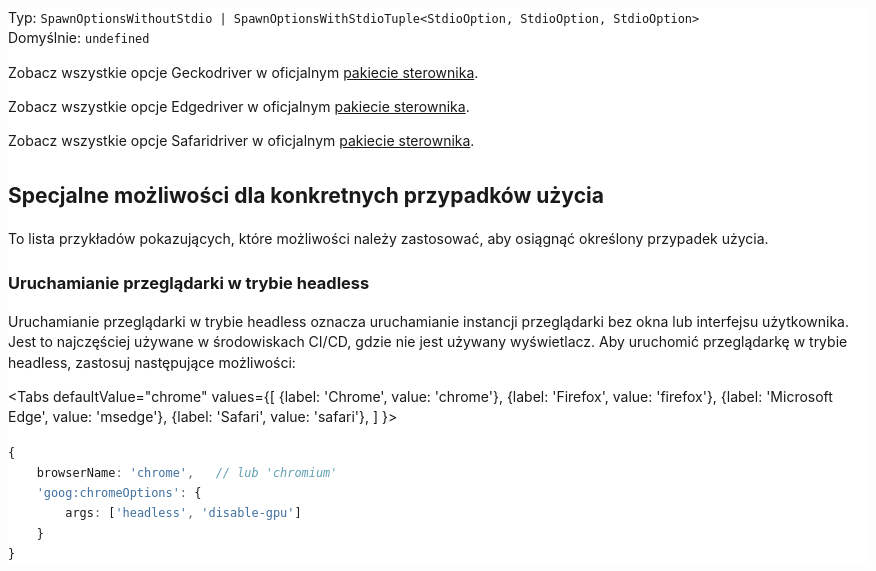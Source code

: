 Typ: `SpawnOptionsWithoutStdio | SpawnOptionsWithStdioTuple<StdioOption, StdioOption, StdioOption>`<br />
Domyślnie: `undefined`

</TabItem>
<TabItem value="firefox">

Zobacz wszystkie opcje Geckodriver w oficjalnym [pakiecie sterownika](https://github.com/webdriverio-community/node-geckodriver#options).

</TabItem>
<TabItem value="msedge">

Zobacz wszystkie opcje Edgedriver w oficjalnym [pakiecie sterownika](https://github.com/webdriverio-community/node-edgedriver#options).

</TabItem>
<TabItem value="safari">

Zobacz wszystkie opcje Safaridriver w oficjalnym [pakiecie sterownika](https://github.com/webdriverio-community/node-safaridriver#options).

</TabItem>
</Tabs>

## Specjalne możliwości dla konkretnych przypadków użycia

To lista przykładów pokazujących, które możliwości należy zastosować, aby osiągnąć określony przypadek użycia.

### Uruchamianie przeglądarki w trybie headless

Uruchamianie przeglądarki w trybie headless oznacza uruchamianie instancji przeglądarki bez okna lub interfejsu użytkownika. Jest to najczęściej używane w środowiskach CI/CD, gdzie nie jest używany wyświetlacz. Aby uruchomić przeglądarkę w trybie headless, zastosuj następujące możliwości:

<Tabs
  defaultValue="chrome"
  values={[
    {label: 'Chrome', value: 'chrome'},
    {label: 'Firefox', value: 'firefox'},
    {label: 'Microsoft Edge', value: 'msedge'},
    {label: 'Safari', value: 'safari'},
  ]
}>
<TabItem value="chrome">

```ts
{
    browserName: 'chrome',   // lub 'chromium'
    'goog:chromeOptions': {
        args: ['headless', 'disable-gpu']
    }
}
```
